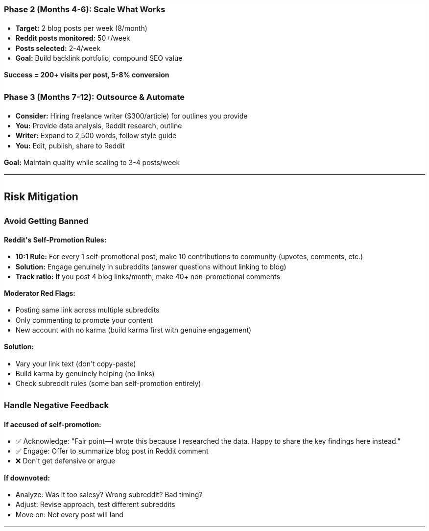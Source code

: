 ### Phase 2 (Months 4-6): Scale What Works

- **Target:** 2 blog posts per week (8/month)
- **Reddit posts monitored:** 50+/week
- **Posts selected:** 2-4/week
- **Goal:** Build backlink portfolio, compound SEO value

**Success = 200+ visits per post, 5-8% conversion**

### Phase 3 (Months 7-12): Outsource & Automate

- **Consider:** Hiring freelance writer ($300/article) for outlines you provide
- **You:** Provide data analysis, Reddit research, outline
- **Writer:** Expand to 2,500 words, follow style guide
- **You:** Edit, publish, share to Reddit

**Goal:** Maintain quality while scaling to 3-4 posts/week

---

## Risk Mitigation

### Avoid Getting Banned

**Reddit's Self-Promotion Rules:**
- **10:1 Rule:** For every 1 self-promotional post, make 10 contributions to community (upvotes, comments, etc.)
- **Solution:** Engage genuinely in subreddits (answer questions without linking to blog)
- **Track ratio:** If you post 4 blog links/month, make 40+ non-promotional comments

**Moderator Red Flags:**
- Posting same link across multiple subreddits
- Only commenting to promote your content
- New account with no karma (build karma first with genuine engagement)

**Solution:**
- Vary your link text (don't copy-paste)
- Build karma by genuinely helping (no links)
- Check subreddit rules (some ban self-promotion entirely)

### Handle Negative Feedback

**If accused of self-promotion:**
- ✅ Acknowledge: "Fair point—I wrote this because I researched the data. Happy to share the key findings here instead."
- ✅ Engage: Offer to summarize blog post in Reddit comment
- ❌ Don't get defensive or argue

**If downvoted:**
- Analyze: Was it too salesy? Wrong subreddit? Bad timing?
- Adjust: Revise approach, test different subreddits
- Move on: Not every post will land

---
